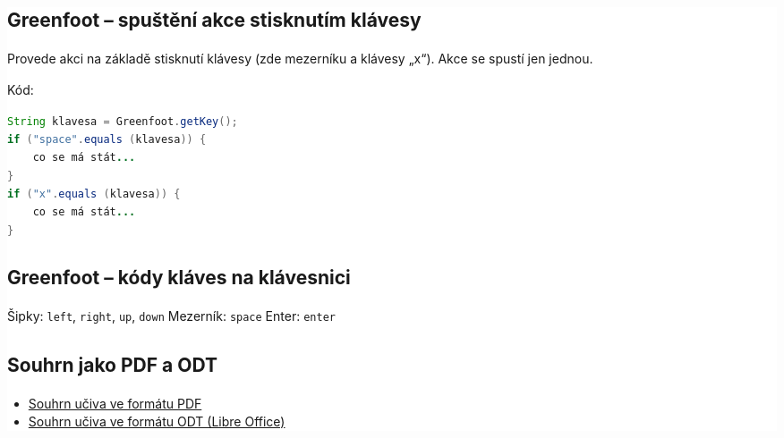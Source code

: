 ## Greenfoot – spuštění akce stisknutím klávesy

Provede akci na základě stisknutí klávesy (zde mezerníku a&nbsp;klávesy „x“). Akce se spustí jen jednou.

Kód:
```java
String klavesa = Greenfoot.getKey();
if ("space".equals (klavesa)) {
	co se má stát...
}
if ("x".equals (klavesa)) {
	co se má stát...
}
```

## Greenfoot – kódy kláves na klávesnici
Šipky: `left`, `right`, `up`, `down`
Mezerník: `space`
Enter: `enter`

## Souhrn jako PDF a ODT

- [Souhrn učiva ve formátu PDF](uvod-pro1-souhrn.pdf)
- [Souhrn učiva ve formátu ODT (Libre Office)](uvod-pro1-souhrn.odt)